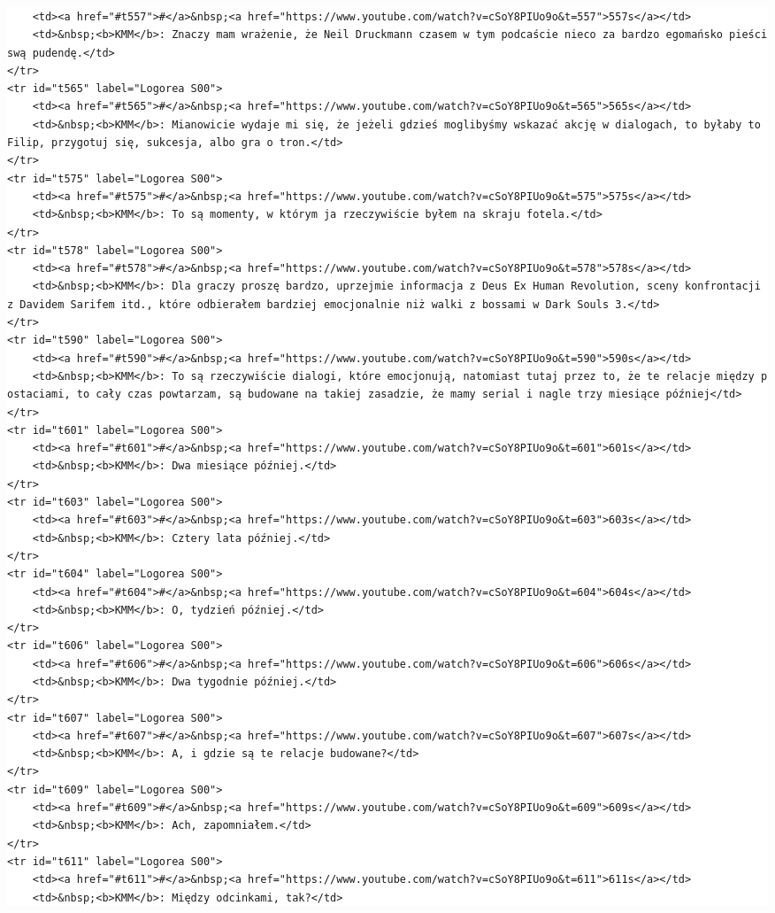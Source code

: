         <td><a href="#t557">#</a>&nbsp;<a href="https://www.youtube.com/watch?v=cSoY8PIUo9o&t=557">557s</a></td>
        <td>&nbsp;<b>KMM</b>: Znaczy mam wrażenie, że Neil Druckmann czasem w tym podcaście nieco za bardzo egomańsko pieści swą pudendę.</td>
    </tr>
    <tr id="t565" label="Logorea S00">
        <td><a href="#t565">#</a>&nbsp;<a href="https://www.youtube.com/watch?v=cSoY8PIUo9o&t=565">565s</a></td>
        <td>&nbsp;<b>KMM</b>: Mianowicie wydaje mi się, że jeżeli gdzieś moglibyśmy wskazać akcję w dialogach, to byłaby to Filip, przygotuj się, sukcesja, albo gra o tron.</td>
    </tr>
    <tr id="t575" label="Logorea S00">
        <td><a href="#t575">#</a>&nbsp;<a href="https://www.youtube.com/watch?v=cSoY8PIUo9o&t=575">575s</a></td>
        <td>&nbsp;<b>KMM</b>: To są momenty, w którym ja rzeczywiście byłem na skraju fotela.</td>
    </tr>
    <tr id="t578" label="Logorea S00">
        <td><a href="#t578">#</a>&nbsp;<a href="https://www.youtube.com/watch?v=cSoY8PIUo9o&t=578">578s</a></td>
        <td>&nbsp;<b>KMM</b>: Dla graczy proszę bardzo, uprzejmie informacja z Deus Ex Human Revolution, sceny konfrontacji z Davidem Sarifem itd., które odbierałem bardziej emocjonalnie niż walki z bossami w Dark Souls 3.</td>
    </tr>
    <tr id="t590" label="Logorea S00">
        <td><a href="#t590">#</a>&nbsp;<a href="https://www.youtube.com/watch?v=cSoY8PIUo9o&t=590">590s</a></td>
        <td>&nbsp;<b>KMM</b>: To są rzeczywiście dialogi, które emocjonują, natomiast tutaj przez to, że te relacje między postaciami, to cały czas powtarzam, są budowane na takiej zasadzie, że mamy serial i nagle trzy miesiące później</td>
    </tr>
    <tr id="t601" label="Logorea S00">
        <td><a href="#t601">#</a>&nbsp;<a href="https://www.youtube.com/watch?v=cSoY8PIUo9o&t=601">601s</a></td>
        <td>&nbsp;<b>KMM</b>: Dwa miesiące później.</td>
    </tr>
    <tr id="t603" label="Logorea S00">
        <td><a href="#t603">#</a>&nbsp;<a href="https://www.youtube.com/watch?v=cSoY8PIUo9o&t=603">603s</a></td>
        <td>&nbsp;<b>KMM</b>: Cztery lata później.</td>
    </tr>
    <tr id="t604" label="Logorea S00">
        <td><a href="#t604">#</a>&nbsp;<a href="https://www.youtube.com/watch?v=cSoY8PIUo9o&t=604">604s</a></td>
        <td>&nbsp;<b>KMM</b>: O, tydzień później.</td>
    </tr>
    <tr id="t606" label="Logorea S00">
        <td><a href="#t606">#</a>&nbsp;<a href="https://www.youtube.com/watch?v=cSoY8PIUo9o&t=606">606s</a></td>
        <td>&nbsp;<b>KMM</b>: Dwa tygodnie później.</td>
    </tr>
    <tr id="t607" label="Logorea S00">
        <td><a href="#t607">#</a>&nbsp;<a href="https://www.youtube.com/watch?v=cSoY8PIUo9o&t=607">607s</a></td>
        <td>&nbsp;<b>KMM</b>: A, i gdzie są te relacje budowane?</td>
    </tr>
    <tr id="t609" label="Logorea S00">
        <td><a href="#t609">#</a>&nbsp;<a href="https://www.youtube.com/watch?v=cSoY8PIUo9o&t=609">609s</a></td>
        <td>&nbsp;<b>KMM</b>: Ach, zapomniałem.</td>
    </tr>
    <tr id="t611" label="Logorea S00">
        <td><a href="#t611">#</a>&nbsp;<a href="https://www.youtube.com/watch?v=cSoY8PIUo9o&t=611">611s</a></td>
        <td>&nbsp;<b>KMM</b>: Między odcinkami, tak?</td>